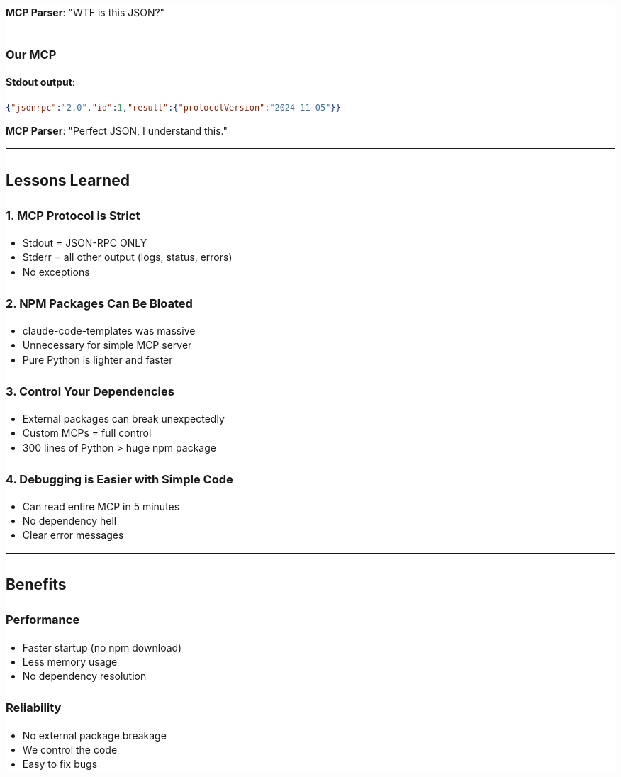 **MCP Parser**: "WTF is this JSON?"

---

### Our MCP

**Stdout output**:
```json
{"jsonrpc":"2.0","id":1,"result":{"protocolVersion":"2024-11-05"}}
```

**MCP Parser**: "Perfect JSON, I understand this."

---

## Lessons Learned

### 1. MCP Protocol is Strict
- Stdout = JSON-RPC ONLY
- Stderr = all other output (logs, status, errors)
- No exceptions

### 2. NPM Packages Can Be Bloated
- claude-code-templates was massive
- Unnecessary for simple MCP server
- Pure Python is lighter and faster

### 3. Control Your Dependencies
- External packages can break unexpectedly
- Custom MCPs = full control
- 300 lines of Python > huge npm package

### 4. Debugging is Easier with Simple Code
- Can read entire MCP in 5 minutes
- No dependency hell
- Clear error messages

---

## Benefits

### Performance
- Faster startup (no npm download)
- Less memory usage
- No dependency resolution

### Reliability
- No external package breakage
- We control the code
- Easy to fix bugs
